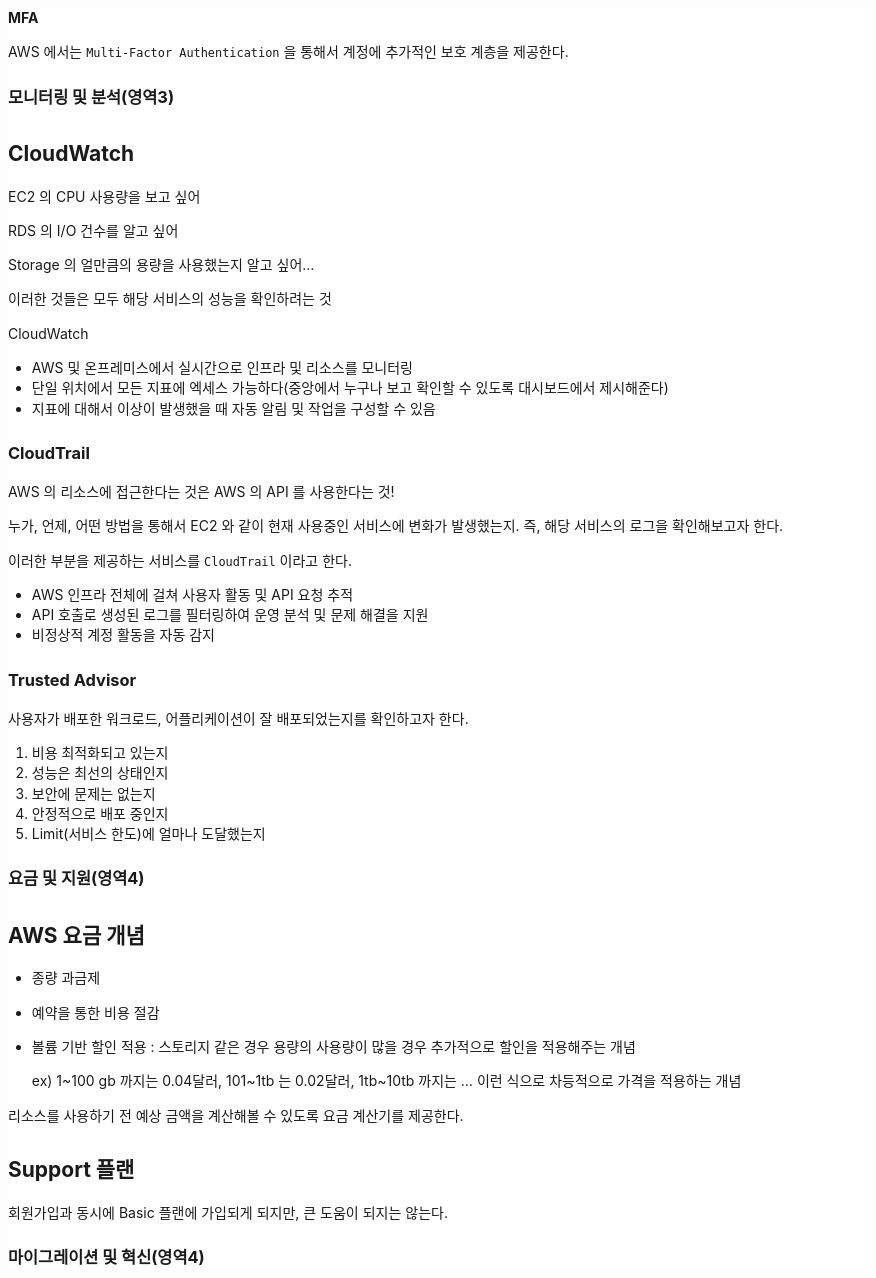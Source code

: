 **MFA**

AWS 에서는 `Multi-Factor Authentication` 을 통해서 계정에 추가적인 보호 계층을 제공한다.

### 모니터링 및 분석(영역3)

## CloudWatch

EC2 의 CPU 사용량을 보고 싶어

RDS 의 I/O 건수를 알고 싶어

Storage 의 얼만큼의 용량을 사용했는지 알고 싶어… 

이러한 것들은 모두 해당 서비스의 성능을 확인하려는 것

CloudWatch

- AWS 및 온프레미스에서 실시간으로 인프라 및 리소스를 모니터링
- 단일 위치에서 모든 지표에 엑세스 가능하다(중앙에서 누구나 보고 확인할 수 있도록 대시보드에서 제시해준다)
- 지표에 대해서 이상이 발생했을 때 자동 알림 및 작업을 구성할 수 있음

### CloudTrail

AWS 의 리소스에 접근한다는 것은 AWS 의 API 를 사용한다는 것! 

누가, 언제, 어떤 방법을 통해서 EC2 와 같이 현재 사용중인 서비스에 변화가 발생했는지. 즉, 해당 서비스의 로그을 확인해보고자 한다.

이러한 부분을 제공하는 서비스를 `CloudTrail` 이라고 한다.

- AWS 인프라 전체에 걸쳐 사용자 활동 및 API 요청 추적
- API 호출로 생성된 로그를 필터링하여 운영 분석 및 문제 해결을 지원
- 비정상적 계정 활동을 자동 감지

### Trusted Advisor

사용자가 배포한 워크로드, 어플리케이션이 잘 배포되었는지를 확인하고자 한다.

1. 비용 최적화되고 있는지
2. 성능은 최선의 상태인지
3. 보안에 문제는 없는지
4. 안정적으로 배포 중인지
5. Limit(서비스 한도)에 얼마나 도달했는지

### 요금 및 지원(영역4)

## AWS 요금 개념

- 종량 과금제
- 예약을 통한 비용 절감
- 볼륨 기반 할인 적용 : 스토리지 같은 경우 용량의 사용량이 많을 경우 추가적으로 할인을 적용해주는 개념
    
    ex) 1~100 gb 까지는 0.04달러, 101~1tb 는 0.02달러, 1tb~10tb 까지는 … 이런 식으로 차등적으로 가격을 적용하는 개념
    

리소스를 사용하기 전 예상 금액을 계산해볼 수 있도록 요금 계산기를 제공한다.

## Support 플랜

회원가입과 동시에 Basic 플랜에 가입되게 되지만, 큰 도움이 되지는 않는다.

### 마이그레이션 및 혁신(영역4)